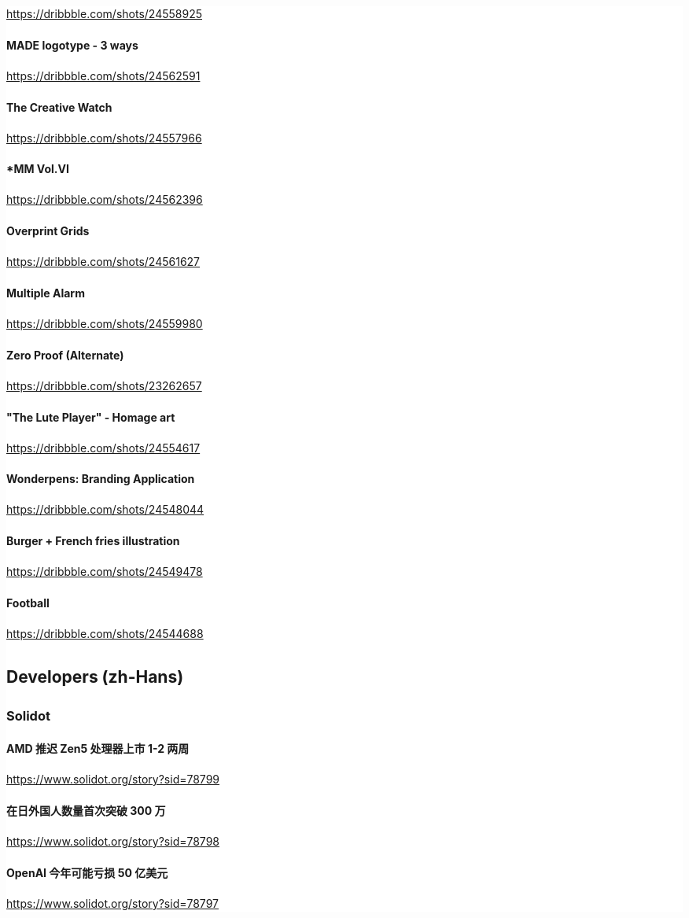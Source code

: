 <span style="color: blue!80!green"><https://dribbble.com/shots/24558925></span>

#### MADE logotype - 3 ways

<span style="color: blue!80!green"><https://dribbble.com/shots/24562591></span>

#### The Creative Watch

<span style="color: blue!80!green"><https://dribbble.com/shots/24557966></span>

#### \*MM Vol.VI

<span style="color: blue!80!green"><https://dribbble.com/shots/24562396></span>

#### Overprint Grids

<span style="color: blue!80!green"><https://dribbble.com/shots/24561627></span>

#### Multiple Alarm

<span style="color: blue!80!green"><https://dribbble.com/shots/24559980></span>

#### Zero Proof (Alternate)

<span style="color: blue!80!green"><https://dribbble.com/shots/23262657></span>

#### "The Lute Player" - Homage art

<span style="color: blue!80!green"><https://dribbble.com/shots/24554617></span>

#### Wonderpens: Branding Application

<span style="color: blue!80!green"><https://dribbble.com/shots/24548044></span>

#### Burger + French fries illustration

<span style="color: blue!80!green"><https://dribbble.com/shots/24549478></span>

#### Football

<span style="color: blue!80!green"><https://dribbble.com/shots/24544688></span>

## Developers (zh-Hans)

### Solidot

#### AMD 推迟 Zen5 处理器上市 1-2 两周

<span style="color: blue!80!green"><https://www.solidot.org/story?sid=78799></span>

#### 在日外国人数量首次突破 300 万

<span style="color: blue!80!green"><https://www.solidot.org/story?sid=78798></span>

#### OpenAI 今年可能亏损 50 亿美元

<span style="color: blue!80!green"><https://www.solidot.org/story?sid=78797></span>
